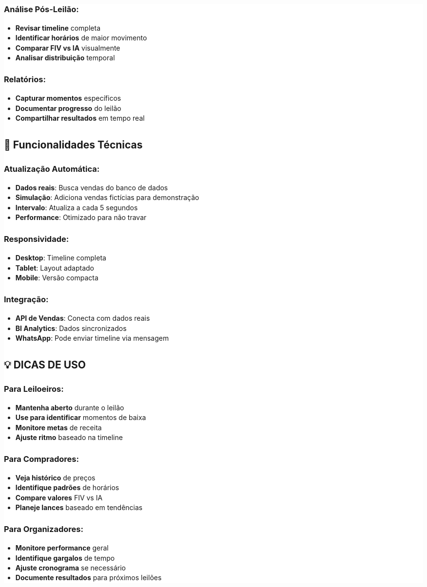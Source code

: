 ### **Análise Pós-Leilão:**
- **Revisar timeline** completa
- **Identificar horários** de maior movimento
- **Comparar FIV vs IA** visualmente
- **Analisar distribuição** temporal

### **Relatórios:**
- **Capturar momentos** específicos
- **Documentar progresso** do leilão
- **Compartilhar resultados** em tempo real

## 🔧 **Funcionalidades Técnicas**

### **Atualização Automática:**
- **Dados reais**: Busca vendas do banco de dados
- **Simulação**: Adiciona vendas fictícias para demonstração
- **Intervalo**: Atualiza a cada 5 segundos
- **Performance**: Otimizado para não travar

### **Responsividade:**
- **Desktop**: Timeline completa
- **Tablet**: Layout adaptado
- **Mobile**: Versão compacta

### **Integração:**
- **API de Vendas**: Conecta com dados reais
- **BI Analytics**: Dados sincronizados
- **WhatsApp**: Pode enviar timeline via mensagem

## 💡 **DICAS DE USO**

### **Para Leiloeiros:**
- **Mantenha aberto** durante o leilão
- **Use para identificar** momentos de baixa
- **Monitore metas** de receita
- **Ajuste ritmo** baseado na timeline

### **Para Compradores:**
- **Veja histórico** de preços
- **Identifique padrões** de horários
- **Compare valores** FIV vs IA
- **Planeje lances** baseado em tendências

### **Para Organizadores:**
- **Monitore performance** geral
- **Identifique gargalos** de tempo
- **Ajuste cronograma** se necessário
- **Documente resultados** para próximos leilões

